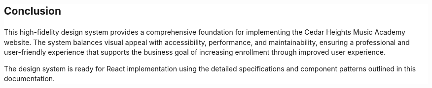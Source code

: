 
## Conclusion

This high-fidelity design system provides a comprehensive foundation for implementing the Cedar Heights Music Academy website. The system balances visual appeal with accessibility, performance, and maintainability, ensuring a professional and user-friendly experience that supports the business goal of increasing enrollment through improved user experience.

The design system is ready for React implementation using the detailed specifications and component patterns outlined in this documentation.